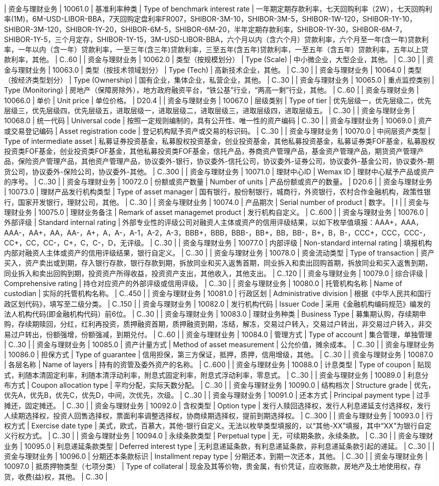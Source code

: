 | 资金与理财业务 | 10061.0 | 基准利率种类 | Type of benchmark interest rate | 一年期定期存款利率，七天回购利率（2W），七天回购利率(1M)，6M-USD-LIBOR-BBA，7天回购定盘利率FR007，SHIBOR-3M-10，SHIBOR-3M-5，SHIBOR-1W-120，SHIBOR-1Y-10，SHIBOR-3M-120，SHIBOR-1Y-20，SHIBOR-6M-5，SHIBOR-6M-20，半年定期存款利率，SHIBOR-1Y-30，SHIBOR-6M-7，SHIBOR-1Y-5，三个月定存，SHIBOR-1Y-15，3M-USD-LIBOR-BBA，六个月以内（含六个月）贷款利率，六个月至一年(含一年)贷款利率，一年以内（含一年）贷款利率，一至三年(含三年)贷款利率，三至五年(含五年)贷款利率，一至五年（含五年）贷款利率，五年以上贷款利率，其他。 | C..60 |
| 资金与理财业务 | 10062.0 | 类型（按规模划分） | Type (Scale) | 中小微企业，大型企业，其他。 | C..30 |
| 资金与理财业务 | 10063.0 | 类型（按技术领域划分） | Type (Tech) | 高新技术企业，其他。 | C..30 |
| 资金与理财业务 | 10064.0 | 类型（按经济类型划分） | Type (Ownership) | 国有企业，集体企业，私营企业，其他。 | C..30 |
| 资金与理财业务 | 10065.0 | 重点监控类别 | Type (Monitoring) | 房地产（保障房除外），地方政府融资平台，“铁公基”行业，“两高一剩”行业，其他。 | C..60 |
| 资金与理财业务 | 10066.0 | 单价 | Unit price | 单位价格。 | D20.4 |
| 资金与理财业务 | 10067.0 | 层级类别 | Type of tier | 优先层级一，优先层级二，优先层级三，优先层级四，优先层级五，进取层级一，进取层级二，进取层级三，进取层级四，进取层级五。 | C..30 |
| 资金与理财业务 | 10068.0 | 统一代码 | Universal code | 按照一定规则编制的，具有公开性、唯一性的资产编码 | C..30 |
| 资金与理财业务 | 10069.0 | 资产或交易登记编码 | Asset registration code | 登记机构赋予资产或交易的标识码。 | C..30 |
| 资金与理财业务 | 10070.0 | 中间层资产类型 | Type of intermediate asset | 私募证券投资基金，私募股权投资基金，创业投资基金，其他私募投资基金，私募证券类FOF基金，私募股权投资类FOF基金，创业投资类FOF基金，其他私募投资类FOF基金，信托产品，券商资产管理产品，基金资产管理产品，期货资产管理产品，保险资产管理产品，其他资产管理产品，协议委外-银行，协议委外-信托公司，协议委外-证券公司，协议委外-基金公司，协议委外-期货公司，协议委外-保险公司，协议委外-其他。 | C..300 |
| 资金与理财业务 | 10071.0 | 理财中心ID | Wemax ID | 理财中心赋予产品或资产的序号。 | C..30 |
| 资金与理财业务 | 10072.0 | 份额或资产数量 | Number of units | 产品份额或资产的数量。 | D20.6 |
| 资金与理财业务 | 10073.0 | 理财产品发行机构类型 | Type of asset manager | 国有银行，股份制银行，城商行，外资银行，农村合作金融机构，政策性银行，国家开发银行，理财公司，其他。 | C..30 |
| 资金与理财业务 | 10074.0 | 产品期次 | Serial number of product | 数字。 | I |
| 资金与理财业务 | 10075.0 | 理财业务备注 | Remark of asset managemet product | 发行机构自定义。 | C..600 |
| 资金与理财业务 | 10076.0 | 外部评级 | Standard internal rating | 外部专业性的评级公司对融资人主体或资产的信用评级结果，以如下枚举值填报：AAA+，AAA，AAA-，AA+，AA，AA-，A+，A，A-，A-1，A-2，A-3，BBB+，BBB，BBB-，BB+，BB，BB-，B+，B，B-，CCC+，CCC，CCC-，CC+，CC，CC-，C+，C，C-，D，无评级。 | C..30 |
| 资金与理财业务 | 10077.0 | 内部评级 | Non-standard internal rating | 填报机构内部对融资人主体或资产的信用评级结果，银行自定义。 | C..30 |
| 资金与理财业务 | 10078.0 | 资金流动类型 | Type of transaction | 资产买入，资产卖出或到期，存入银行存款，银行存款到期，拆放同业和买入返售首期，同业拆入和卖出回购首期，拆放同业和买入返售到期，同业拆入和卖出回购到期，投资资产所得收益，投资资产支出，其他收入，其他支出。 | C..120 |
| 资金与理财业务 | 10079.0 | 综合评级 | Comprehensive rating | 持仓对应资产的外部评级或信用评级。 | C..30 |
| 资金与理财业务 | 10080.0 | 托管机构名称 | Name of custodian | 实际的托管机构名称。 | C..450 |
| 资金与理财业务 | 10081.0 | 行政区划 | Administrative division | 根据《中华人民共和国行政区划代码》，填写至二级分类。 | C..150 |
| 资金与理财业务 | 10082.0 | 发行机构代码 | Issuer Code | 采用《金融机构编码规范》编发的法人机构代码(即金融机构代码）前6位。 | C..30 |
| 资金与理财业务 | 10083.0 | 理财业务种类 | Business Type | 募集期认购，存续期申购，存续期赎回，分红，红利再投资，质押融资首期，质押融资到期，冻结，解冻，交易过户转入，交易过户转出，非交易过户转入，非交易过户转出，份额强增，份额强减，到期兑付。 | C..60 |
| 资金与理财业务 | 10084.0 | 管理方式 | Type of account | 集合管理，单独管理 | C..30 |
| 资金与理财业务 | 10085.0 | 资产计量方式 | Method of asset measurement | 公允价值，摊余成本。 | C..30 |
| 资金与理财业务 | 10086.0 | 担保方式 | Type of guarantee | 信用担保，第三方保证，抵押，质押，信用增级，其他。 | C..30 |
| 资金与理财业务 | 10087.0 | 各层名称 | Name of layers | 持有的资管及委外资产的名称。 | C..600 |
| 资金与理财业务 | 10088.0 | 计息类型 | Type of coupon | 贴现式，利随本清固定利率，利随本清浮动利率，附息式固定利率，附息式浮动利率，零息式。 | C..30 |
| 资金与理财业务 | 10089.0 | 利息分布方式 | Coupon allocation type | 平均分配，实际天数分配。 | C..30 |
| 资金与理财业务 | 10090.0 | 结构档次 | Structure grade | 优先，优先A，优先B，优先C，优先D，中间，次优先，次级。 | C..30 |
| 资金与理财业务 | 10091.0 | 还本方式 | Principal payment type | 过手摊还，固定摊还。 | C..30 |
| 资金与理财业务 | 10092.0 | 含权类型 | Option type | 发行人赎回选择权，发行人利息递延支付选择权，发行人续期选择权，投资人回售选择权，票面利率调整选择权，协商续期选择权，提前到期选择权。 | C..300 |
| 资金与理财业务 | 10093.0 | 行权方式 | Exercise date type | 美式，欧式，百慕大，其他-银行自定义。无法以枚举类型填报的，以“其他-XX”填报，其中“XX”为银行自定义行权方式。 | C..30 |
| 资金与理财业务 | 10094.0 | 永续条款类型 | Perpetual type | 无，可续期条款，永续条款。 | C..30 |
| 资金与理财业务 | 10095.0 | 利息递延条款类型 | Deferred interest type | 无利息递延条款，有利息递延条款，非利息递延条款引起的递延。 | C..30 |
| 资金与理财业务 | 10096.0 | 分期还本条款标识 | Installment repay type | 分期还本，到期一次还本，其他。 | C..30 |
| 资金与理财业务 | 10097.0 | 抵质押物类型（七项分类） | Type of collateral | 现金及其等价物，贵金属，有价凭证，应收账款，房地产及土地使用权，存货，收费(益)权，其他。 | C..30 |